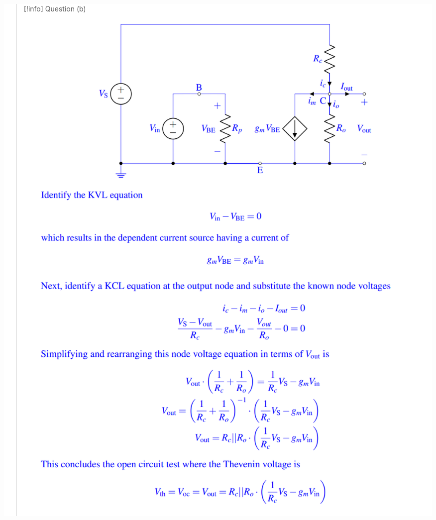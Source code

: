 
> [!info] Question (b)
> ![](3_Practice_Exercises.assets/image-20230527161248293.png)![](3_Practice_Exercises.assets/image-20230527161305727.png)
